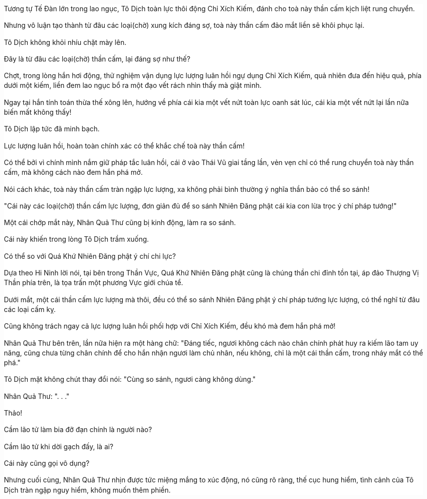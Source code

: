 Tương tự Tế Đàn lớn trong lao ngục, Tô Dịch toàn lực thôi động Chỉ Xích Kiếm, đánh cho toà này thần cấm kịch liệt rung chuyển.

Nhưng vô luận tạo thành từ đâu các loại(chờ) xung kích đáng sợ, toà này thần cấm đảo mắt liền sẽ khôi phục lại.

Tô Dịch không khỏi nhíu chặt mày lên.

Đây là từ đâu các loại(chờ) thần cấm, lại đáng sợ như thế?

Chợt, trong lòng hắn hơi động, thử nghiệm vận dụng lực lượng luân hồi ngự dụng Chỉ Xích Kiếm, quả nhiên đưa đến hiệu quả, phía dưới một kiếm, liền đem lao ngục bổ ra một đạo vết rách nhìn thấy mà giật mình.

Ngay tại hắn tính toán thừa thế xông lên, hướng về phía cái kia một vết nứt toàn lực oanh sát lúc, cái kia một vết nứt lại lần nữa biến mất không thấy!

Tô Dịch lập tức đã minh bạch.

Lực lượng luân hồi, hoàn toàn chính xác có thể khắc chế toà này thần cấm!

Có thể bởi vì chính mình nắm giữ pháp tắc luân hồi, cái ở vào Thái Vũ giai tầng lần, vẻn vẹn chỉ có thể rung chuyển toà này thần cấm, mà không cách nào đem hắn phá mở.

Nói cách khác, toà này thần cấm tràn ngập lực lượng, xa không phải bình thường ý nghĩa thần bảo có thể so sánh!

"Cái này các loại(chờ) thần cấm lực lượng, đơn giản đủ để so sánh Nhiên Đăng phật cái kia con lừa trọc ý chí pháp tướng!"

Một cái chớp mắt này, Nhân Quả Thư cũng bị kinh động, làm ra so sánh.

Cái này khiến trong lòng Tô Dịch trầm xuống.

Có thể so với Quá Khứ Nhiên Đăng phật ý chí chi lực?

Dựa theo Hi Ninh lời nói, tại bên trong Thần Vực, Quá Khứ Nhiên Đăng phật cũng là chúng thần chi đỉnh tồn tại, áp đảo Thượng Vị Thần phía trên, là tọa trấn một phương Vực giới chúa tể.

Dưới mắt, một cái thần cấm lực lượng mà thôi, đều có thể so sánh Nhiên Đăng phật ý chí pháp tướng lực lượng, có thể nghĩ từ đâu các loại cấm kỵ.

Cũng không trách ngay cả lực lượng luân hồi phối hợp với Chỉ Xích Kiếm, đều khó mà đem hắn phá mở!

Nhân Quả Thư bên trên, lần nữa hiện ra một hàng chữ: "Đáng tiếc, ngươi không cách nào chân chính phát huy ra kiếm lão tam uy năng, cũng chưa từng chân chính để cho hắn nhận ngươi làm chủ nhân, nếu không, chỉ là một cái thần cấm, trong nháy mắt có thể phá."

Tô Dịch mặt không chút thay đổi nói: "Cùng so sánh, ngươi càng không dùng."

Nhân Quả Thư: ". . ."

Thảo!

Cầm lão tử làm bia đỡ đạn chính là người nào?

Cầm lão tử khi dời gạch đấy, là ai?

Cái này cũng gọi vô dụng?

Nhưng cuối cùng, Nhân Quả Thư nhịn được tức miệng mắng to xúc động, nó cũng rõ ràng, thế cục hung hiểm, tình cảnh của Tô Dịch tràn ngập nguy hiểm, không muốn thêm phiền.
